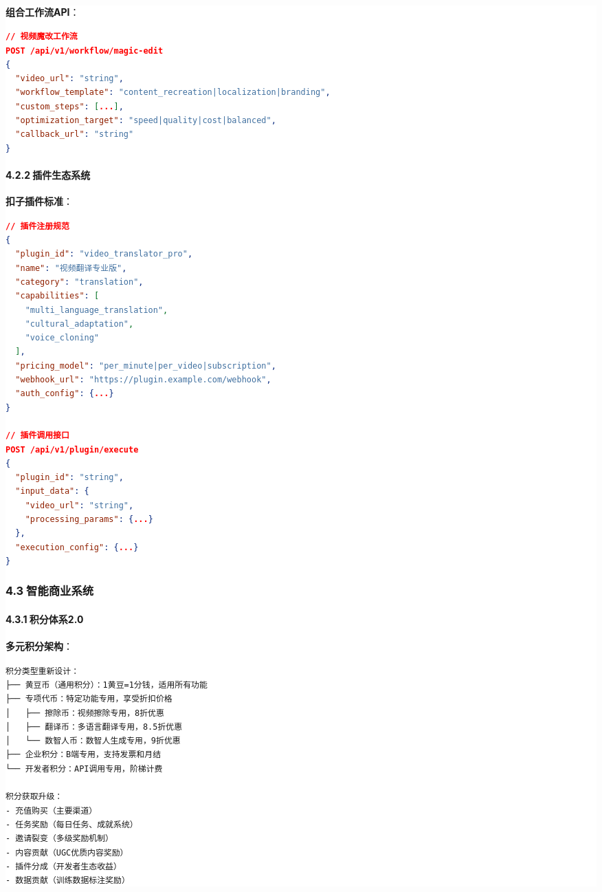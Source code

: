 **组合工作流API**：
```json
// 视频魔改工作流
POST /api/v1/workflow/magic-edit
{
  "video_url": "string",
  "workflow_template": "content_recreation|localization|branding",
  "custom_steps": [...],
  "optimization_target": "speed|quality|cost|balanced",
  "callback_url": "string"
}
```

#### 4.2.2 插件生态系统
**扣子插件标准**：
```json
// 插件注册规范
{
  "plugin_id": "video_translator_pro",
  "name": "视频翻译专业版",
  "category": "translation", 
  "capabilities": [
    "multi_language_translation",
    "cultural_adaptation", 
    "voice_cloning"
  ],
  "pricing_model": "per_minute|per_video|subscription",
  "webhook_url": "https://plugin.example.com/webhook",
  "auth_config": {...}
}

// 插件调用接口
POST /api/v1/plugin/execute
{
  "plugin_id": "string",
  "input_data": {
    "video_url": "string",
    "processing_params": {...}
  },
  "execution_config": {...}
}
```

### 4.3 智能商业系统

#### 4.3.1 积分体系2.0
**多元积分架构**：
```
积分类型重新设计：
├── 黄豆币（通用积分）：1黄豆=1分钱，适用所有功能
├── 专项代币：特定功能专用，享受折扣价格
│   ├── 擦除币：视频擦除专用，8折优惠
│   ├── 翻译币：多语言翻译专用，8.5折优惠
│   └── 数智人币：数智人生成专用，9折优惠
├── 企业积分：B端专用，支持发票和月结
└── 开发者积分：API调用专用，阶梯计费

积分获取升级：
- 充值购买（主要渠道）
- 任务奖励（每日任务、成就系统）
- 邀请裂变（多级奖励机制）
- 内容贡献（UGC优质内容奖励）
- 插件分成（开发者生态收益）
- 数据贡献（训练数据标注奖励）
```